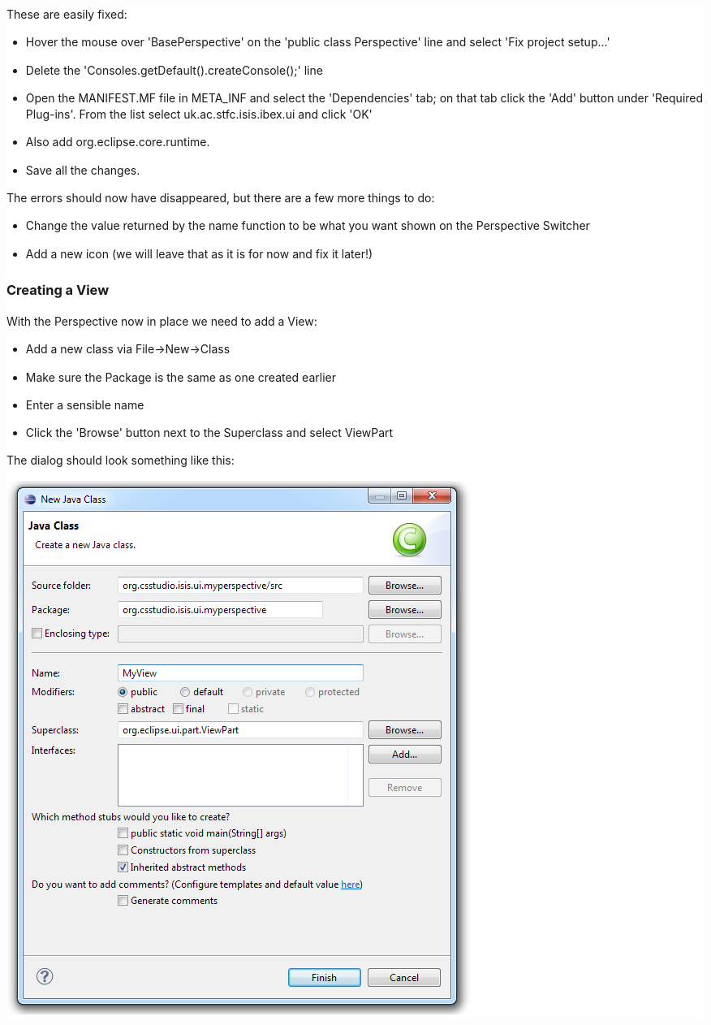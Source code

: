 These are easily fixed:

* Hover the mouse over 'BasePerspective' on the 'public class Perspective' line and select 'Fix project setup...'

* Delete the 'Consoles.getDefault().createConsole();' line

* Open the MANIFEST.MF file in META_INF and select the 'Dependencies' tab; on that tab click the 'Add' button under 'Required Plug-ins'. From the list select uk.ac.stfc.isis.ibex.ui and click 'OK'

* Also add org.eclipse.core.runtime.

* Save all the changes.

The errors should now have disappeared, but there are a few more things to do:

* Change the value returned by the name function to be what you want shown on the Perspective Switcher

* Add a new icon (we will leave that as it is for now and fix it later!)

### Creating a View

With the Perspective now in place we need to add a View:

* Add a new class via File->New->Class

* Make sure the Package is the same as one created earlier

* Enter a sensible name

* Click the 'Browse' button next to the Superclass and select ViewPart

The dialog should look something like this:

![Add a View](GUI_development/images/adding_a_button_to_the_perspective_switcher/eclipse_adding_a_View.png)

